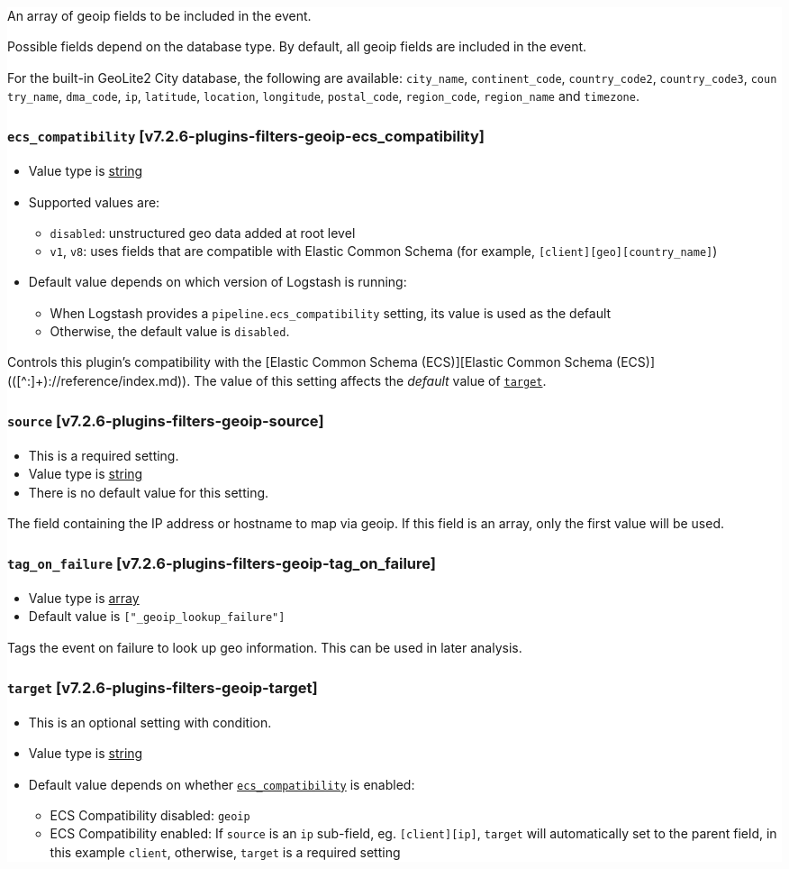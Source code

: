An array of geoip fields to be included in the event.

Possible fields depend on the database type. By default, all geoip fields are included in the event.

For the built-in GeoLite2 City database, the following are available: `city_name`, `continent_code`, `country_code2`, `country_code3`, `country_name`, `dma_code`, `ip`, `latitude`, `location`, `longitude`, `postal_code`, `region_code`, `region_name` and `timezone`.


### `ecs_compatibility` [v7.2.6-plugins-filters-geoip-ecs_compatibility]

* Value type is [string](logstash://reference/configuration-file-structure.md#string)
* Supported values are:

    * `disabled`: unstructured geo data added at root level
    * `v1`, `v8`: uses fields that are compatible with Elastic Common Schema (for example, `[client][geo][country_name]`)

* Default value depends on which version of Logstash is running:

    * When Logstash provides a `pipeline.ecs_compatibility` setting, its value is used as the default
    * Otherwise, the default value is `disabled`.


Controls this plugin’s compatibility with the [Elastic Common Schema (ECS)][Elastic Common Schema (ECS)\]\(([^:]+)://reference/index.md)). The value of this setting affects the *default* value of [`target`](v7-2-6-plugins-filters-geoip.md#v7.2.6-plugins-filters-geoip-target).


### `source` [v7.2.6-plugins-filters-geoip-source]

* This is a required setting.
* Value type is [string](logstash://reference/configuration-file-structure.md#string)
* There is no default value for this setting.

The field containing the IP address or hostname to map via geoip. If this field is an array, only the first value will be used.


### `tag_on_failure` [v7.2.6-plugins-filters-geoip-tag_on_failure]

* Value type is [array](logstash://reference/configuration-file-structure.md#array)
* Default value is `["_geoip_lookup_failure"]`

Tags the event on failure to look up geo information. This can be used in later analysis.


### `target` [v7.2.6-plugins-filters-geoip-target]

* This is an optional setting with condition.
* Value type is [string](logstash://reference/configuration-file-structure.md#string)
* Default value depends on whether [`ecs_compatibility`](v7-2-6-plugins-filters-geoip.md#v7.2.6-plugins-filters-geoip-ecs_compatibility) is enabled:

    * ECS Compatibility disabled: `geoip`
    * ECS Compatibility enabled: If `source` is an `ip` sub-field, eg. `[client][ip]`, `target` will automatically set to the parent field, in this example `client`, otherwise, `target` is a required setting
